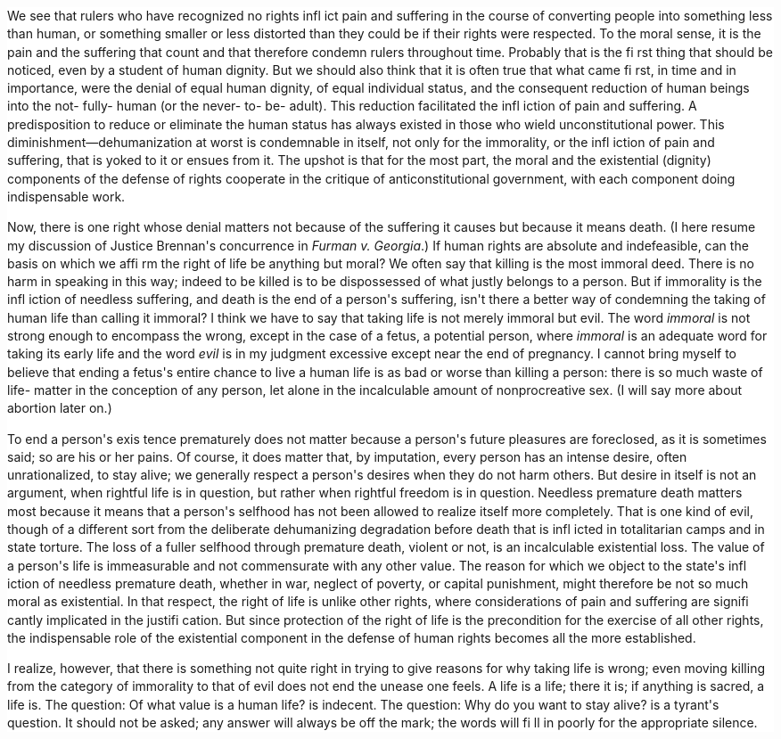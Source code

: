 We see that rulers who have recognized no rights infl ict pain and suffering in the course of converting people into something less than human, or something smaller or less distorted than they could be if their rights were respected. To the moral sense, it is the pain and the suffering that count and that therefore condemn rulers throughout time. Probably that is the fi rst thing that should be noticed, even by a student of human dignity. But we should also think that it is often true that what came fi rst, in time and in importance, were the denial of equal human dignity, of equal individual status, and the consequent reduction of human beings into the not- fully- human (or the never- to- be- adult). This reduction facilitated the infl iction of pain and suffering. A predisposition to reduce or eliminate the human status has always existed in those who wield unconstitutional power. This diminishment—dehumanization at worst is condemnable in itself, not only for the immorality, or the infl iction of pain and suffering, that is yoked to it or ensues from it. The upshot is that for the most part, the moral and the existential (dignity) components of the defense of rights cooperate in the critique of anticonstitutional government, with each component doing indispensable work.

Now, there is one right whose denial matters not because of the suffering it causes but because it means death. (I here resume my discussion of Justice Brennan's concurrence in *Furman v. Georgia*.) If human rights are absolute and indefeasible, can the basis on which we affi rm the right of life be anything but moral? We often say that killing is the most immoral deed. There is no harm in speaking in this way; indeed to be killed is to be dispossessed of what justly belongs to a person. But if immorality is the infl iction of needless suffering, and death is the end of a person's suffering, isn't there a better way of condemning the taking of human life than calling it immoral? I think we have to say that taking life is not merely immoral but evil. The word *immoral* is not strong enough to encompass the wrong, except in the case of a fetus, a potential person, where *immoral* is an adequate word for taking its early life and the word *evil* is in my judgment excessive except near the end of pregnancy. I cannot bring myself to believe that ending a fetus's entire chance to live a human life is as bad or worse than killing a person: there is so much waste of life- matter in the conception of any person, let alone in the incalculable amount of nonprocreative sex. (I will say more about abortion later on.)

To end a person's exis tence prematurely does not matter because a person's future pleasures are foreclosed, as it is sometimes said; so are his or her pains. Of course, it does matter that, by imputation, every person has an intense desire, often unrationalized, to stay alive; we generally respect a person's desires when they do not harm others. But desire in itself is not an argument, when rightful life is in question, but rather when rightful freedom is in question. Needless premature death matters most because it means that a person's selfhood has not been allowed to realize itself more completely. That is one kind of evil, though of a different sort from the deliberate dehumanizing degradation before death that is infl icted in totalitarian camps and in state torture. The loss of a fuller selfhood through premature death, violent or not, is an incalculable existential loss. The value of a person's life is immeasurable and not commensurate with any other value. The reason for which we object to the state's infl iction of needless premature death, whether in war, neglect of poverty, or capital punishment, might therefore be not so much moral as existential. In that respect, the right of life is unlike other rights, where considerations of pain and suffering are signifi cantly implicated in the justifi cation. But since protection of the right of life is the precondition for the exercise of all other rights, the indispensable role of the existential component in the defense of human rights becomes all the more established.

I realize, however, that there is something not quite right in trying to give reasons for why taking life is wrong; even moving killing from the category of immorality to that of evil does not end the unease one feels. A life is a life; there it is; if anything is sacred, a life is. The question: Of what value is a human life? is indecent. The question: Why do you want to stay alive? is a tyrant's question. It should not be asked; any answer will always be off the mark; the words will fi ll in poorly for the appropriate silence.
